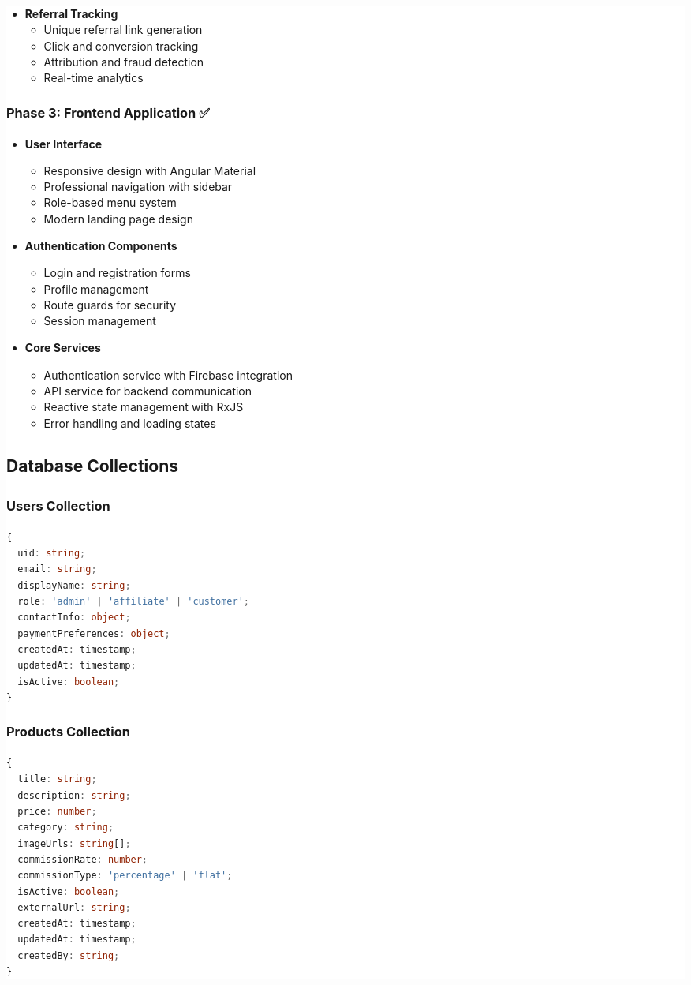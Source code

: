 - **Referral Tracking**
  - Unique referral link generation
  - Click and conversion tracking
  - Attribution and fraud detection
  - Real-time analytics

### Phase 3: Frontend Application ✅
- **User Interface**
  - Responsive design with Angular Material
  - Professional navigation with sidebar
  - Role-based menu system
  - Modern landing page design

- **Authentication Components**
  - Login and registration forms
  - Profile management
  - Route guards for security
  - Session management

- **Core Services**
  - Authentication service with Firebase integration
  - API service for backend communication
  - Reactive state management with RxJS
  - Error handling and loading states

## Database Collections

### Users Collection
```typescript
{
  uid: string;
  email: string;
  displayName: string;
  role: 'admin' | 'affiliate' | 'customer';
  contactInfo: object;
  paymentPreferences: object;
  createdAt: timestamp;
  updatedAt: timestamp;
  isActive: boolean;
}
```

### Products Collection
```typescript
{
  title: string;
  description: string;
  price: number;
  category: string;
  imageUrls: string[];
  commissionRate: number;
  commissionType: 'percentage' | 'flat';
  isActive: boolean;
  externalUrl: string;
  createdAt: timestamp;
  updatedAt: timestamp;
  createdBy: string;
}
```

